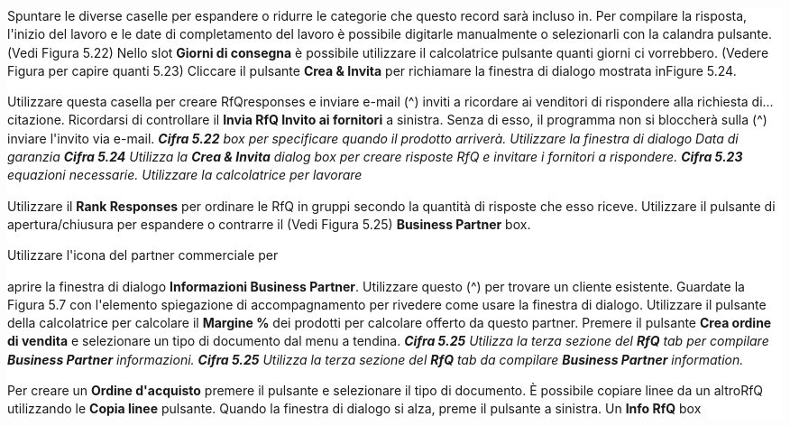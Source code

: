 
Spuntare le diverse caselle per espandere o
ridurre le categorie che questo record sarà
incluso in.
Per compilare la risposta, l'inizio del lavoro e le date di completamento del lavoro è possibile digitarle
manualmente o selezionarli con la calandra
pulsante. (Vedi Figura 5.22)
Nello slot **Giorni di consegna** è possibile utilizzare il
calcolatrice pulsante quanti giorni ci vorrebbero. (Vedere Figura per capire quanti
5.23)
Cliccare il pulsante **Crea & Invita** per
richiamare la finestra di dialogo mostrata inFigure 5.24.

Utilizzare questa casella per creare RfQresponses e inviare e-mail (^)
inviti a ricordare ai venditori di rispondere alla richiesta di...
citazione.
Ricordarsi di controllare il **Invia RfQ
Invito ai fornitori** a sinistra. Senza di esso, il programma non si bloccherà sulla (^)
inviare l'invito via e-mail.
**_Cifra 5.22_** _box per specificare quando il prodotto arriverà. Utilizzare la finestra di dialogo Data di garanzia_
**_Cifra 5.24_** _Utilizza la_ **_Crea & Invita_** _dialog box per creare risposte RfQ e invitare i fornitori a rispondere._
**_Cifra 5.23_** _equazioni necessarie. Utilizzare la calcolatrice per lavorare_


Utilizzare il **Rank Responses**
per ordinare le RfQ
in gruppi secondo la quantità di risposte che esso
riceve.
Utilizzare il pulsante di apertura/chiusura
per espandere o contrarre
il (Vedi Figura 5.25) **Business Partner** box.

Utilizzare l'icona del partner commerciale per

aprire la finestra di dialogo **Informazioni Business Partner**. Utilizzare questo (^)
per trovare un cliente esistente.
Guardate la Figura 5.7 con l'elemento
spiegazione di accompagnamento per rivedere come usare la finestra di dialogo.
Utilizzare il pulsante della calcolatrice per calcolare il **Margine %** dei prodotti per calcolare
offerto da questo partner.
Premere il pulsante **Crea ordine di vendita**
e selezionare un tipo di documento dal menu a tendina.
**_Cifra 5.25_** _Utilizza la terza sezione del_ **_RfQ_** _tab per compilare_ **_Business Partner_** _informazioni._
**_Cifra 5.25_** _Utilizza la terza sezione del_ **_RfQ_** _tab da compilare_ **_Business Partner_** _information._


Per creare un **Ordine d'acquisto**
premere il pulsante e selezionare il
tipo di documento.
È possibile copiare linee da un altroRfQ utilizzando le **Copia linee**
pulsante. Quando la finestra di dialogo
si alza, preme il pulsante a sinistra. Un **Info RfQ** box
